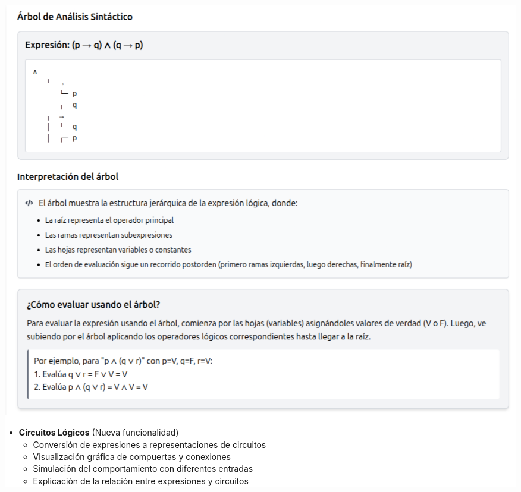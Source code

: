   ![Arboles de Análisis Sintáctico](img/arboles.png "Visualización de árboles sintácticos")

- **Circuitos Lógicos** (Nueva funcionalidad)
  - Conversión de expresiones a representaciones de circuitos
  - Visualización gráfica de compuertas y conexiones
  - Simulación del comportamiento con diferentes entradas
  - Explicación de la relación entre expresiones y circuitos
  